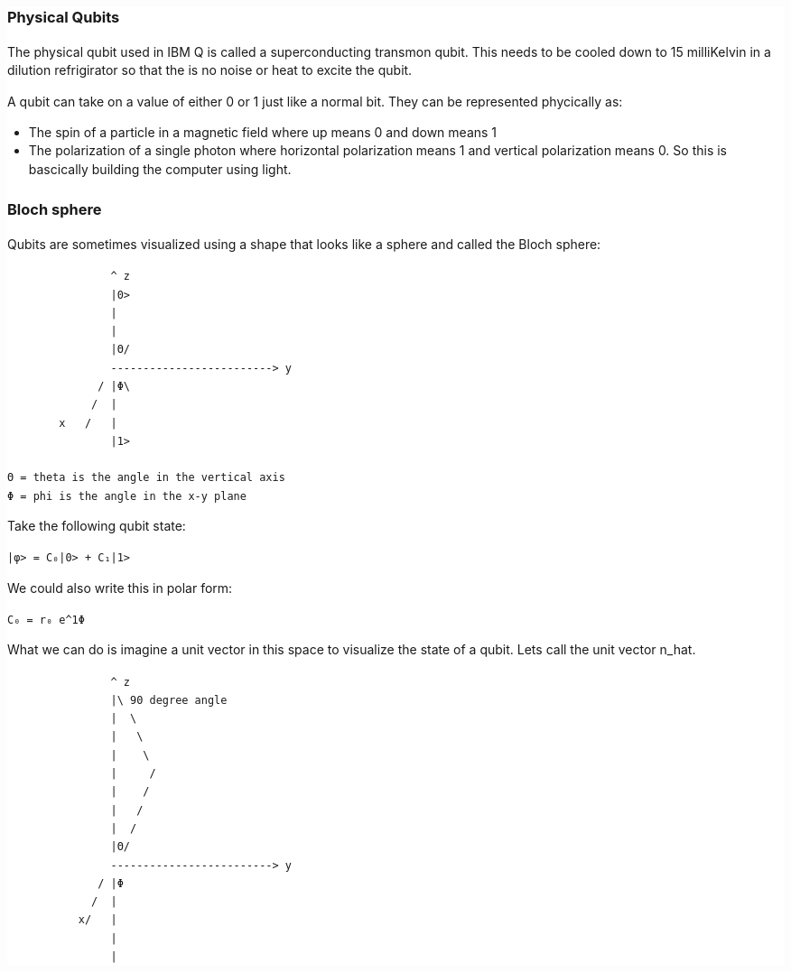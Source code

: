 ### Physical Qubits
The physical qubit used in IBM Q is called a superconducting transmon qubit. This
needs to be cooled down to 15 milliKelvin in a dilution refrigirator so that the
is no noise or heat to excite the qubit.

A qubit can take on a value of either 0 or 1 just like a normal bit. They can 
be represented phycically as:
* The spin of a particle in a magnetic field where up means 0 and down means 1
* The polarization of a single photon where horizontal polarization means 1
  and vertical polarization means 0. So this is bascically building the computer
  using light.

### Bloch sphere
Qubits are sometimes visualized using a shape that looks like a sphere and called
the Bloch sphere:
```
                ^ z      
                |0>
                |
                |
                |Θ/
                -------------------------> y
              / |Φ\
             /  |
        x   /   |
                |1>

Θ = theta is the angle in the vertical axis
Φ = phi is the angle in the x-y plane
```

Take the following qubit state:
```
|φ> = C₀|0> + C₁|1>
```
We could also write this in polar form:
```
C₀ = r₀ e^1Φ

```

What we can do is imagine a unit vector in this space to visualize the state
of a qubit. Lets call the unit vector n_hat.

```
                ^ z      
                |\ 90 degree angle
                |  \
                |   \
                |    \
                |     /
                |    /
                |   /
                |  /
                |Θ/
                -------------------------> y
              / |Φ
             /  |
           x/   |
                |
                |
```
